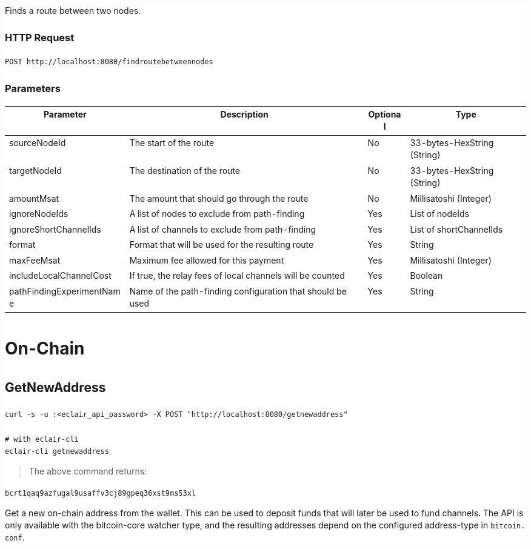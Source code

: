 Finds a route between two nodes.

### HTTP Request

`POST http://localhost:8080/findroutebetweennodes`

### Parameters

Parameter                 | Description                                                | Optional | Type
------------------------- | ---------------------------------------------------------- | -------- | ---------------------------
sourceNodeId              | The start of the route                                     | No       | 33-bytes-HexString (String)
targetNodeId              | The destination of the route                               | No       | 33-bytes-HexString (String)
amountMsat                | The amount that should go through the route                | No       | Millisatoshi (Integer)
ignoreNodeIds             | A list of nodes to exclude from path-finding               | Yes      | List of nodeIds
ignoreShortChannelIds     | A list of channels to exclude from path-finding            | Yes      | List of shortChannelIds
format                    | Format that will be used for the resulting route           | Yes      | String
maxFeeMsat                | Maximum fee allowed for this payment                       | Yes      | Millisatoshi (Integer)
includeLocalChannelCost   | If true, the relay fees of local channels will be counted  | Yes      | Boolean
pathFindingExperimentName | Name of the path-finding configuration that should be used | Yes      | String

# On-Chain

## GetNewAddress

```shell
curl -s -u :<eclair_api_password> -X POST "http://localhost:8080/getnewaddress"

# with eclair-cli
eclair-cli getnewaddress
```

> The above command returns:

```shell
bcrt1qaq9azfugal9usaffv3cj89gpeq36xst9ms53xl
```

Get a new on-chain address from the wallet. This can be used to deposit funds that will later be used
to fund channels. The API is only available with the bitcoin-core watcher type, and the resulting addresses
depend on the configured address-type in `bitcoin.conf`.
